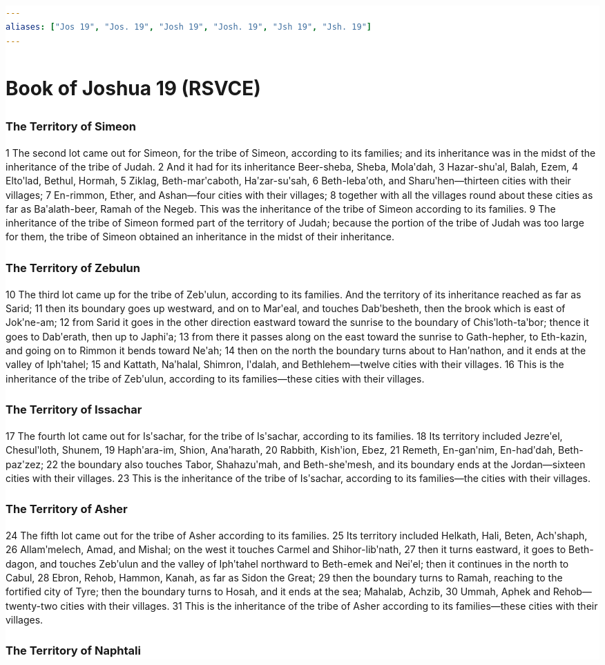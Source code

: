 ```yaml
---
aliases: ["Jos 19", "Jos. 19", "Josh 19", "Josh. 19", "Jsh 19", "Jsh. 19"]
---
```



# Book of Joshua 19 (RSVCE)

### The Territory of Simeon
1 The second lot came out for Simeon, for the tribe of Simeon, according to its families; and its inheritance was in the midst of the inheritance of the tribe of Judah.
2 And it had for its inheritance Beer-sheba, Sheba, Molaʹdah,
3 Hazar-shuʹal, Balah, Ezem,
4 Eltoʹlad, Bethul, Hormah,
5 Ziklag, Beth-marʹcaboth, Haʹzar-suʹsah,
6 Beth-lebaʹoth, and Sharuʹhen—thirteen cities with their villages;
7 En-rimmon, Ether, and Ashan—four cities with their villages;
8 together with all the villages round about these cities as far as Baʹalath-beer, Ramah of the Negeb. This was the inheritance of the tribe of Simeon according to its families.
9 The inheritance of the tribe of Simeon formed part of the territory of Judah; because the portion of the tribe of Judah was too large for them, the tribe of Simeon obtained an inheritance in the midst of their inheritance.
### The Territory of Zebulun
10 The third lot came up for the tribe of Zebʹulun, according to its families. And the territory of its inheritance reached as far as Sarid;
11 then its boundary goes up westward, and on to Marʹeal, and touches Dabʹbesheth, then the brook which is east of Jokʹne-am;
12 from Sarid it goes in the other direction eastward toward the sunrise to the boundary of Chisʹloth-taʹbor; thence it goes to Dabʹerath, then up to Japhiʹa;
13 from there it passes along on the east toward the sunrise to Gath-hepher, to Eth-kazin, and going on to Rimmon it bends toward Neʹah;
14 then on the north the boundary turns about to Hanʹnathon, and it ends at the valley of Iphʹtahel;
15 and Kattath, Naʹhalal, Shimron, Iʹdalah, and Bethlehem—twelve cities with their villages.
16 This is the inheritance of the tribe of Zebʹulun, according to its families—these cities with their villages.
### The Territory of Issachar
17 The fourth lot came out for Isʹsachar, for the tribe of Isʹsachar, according to its families.
18 Its territory included Jezreʹel, Chesulʹloth, Shunem,
19 Haphʹara-im, Shion, Anaʹharath,
20 Rabbith, Kishʹion, Ebez,
21 Remeth, En-ganʹnim, En-hadʹdah, Beth-pazʹzez;
22 the boundary also touches Tabor, Shahazuʹmah, and Beth-sheʹmesh, and its boundary ends at the Jordan—sixteen cities with their villages.
23 This is the inheritance of the tribe of Isʹsachar, according to its families—the cities with their villages.
### The Territory of Asher
24 The fifth lot came out for the tribe of Asher according to its families.
25 Its territory included Helkath, Hali, Beten, Achʹshaph,
26 Allamʹmelech, Amad, and Mishal; on the west it touches Carmel and Shihor-libʹnath,
27 then it turns eastward, it goes to Beth-dagon, and touches Zebʹulun and the valley of Iphʹtahel northward to Beth-emek and Neiʹel; then it continues in the north to Cabul,
28 Ebron, Rehob, Hammon, Kanah, as far as Sidon the Great;
29 then the boundary turns to Ramah, reaching to the fortified city of Tyre; then the boundary turns to Hosah, and it ends at the sea; Mahalab, Achzib,
30 Ummah, Aphek and Rehob—twenty-two cities with their villages.
31 This is the inheritance of the tribe of Asher according to its families—these cities with their villages.
### The Territory of Naphtali